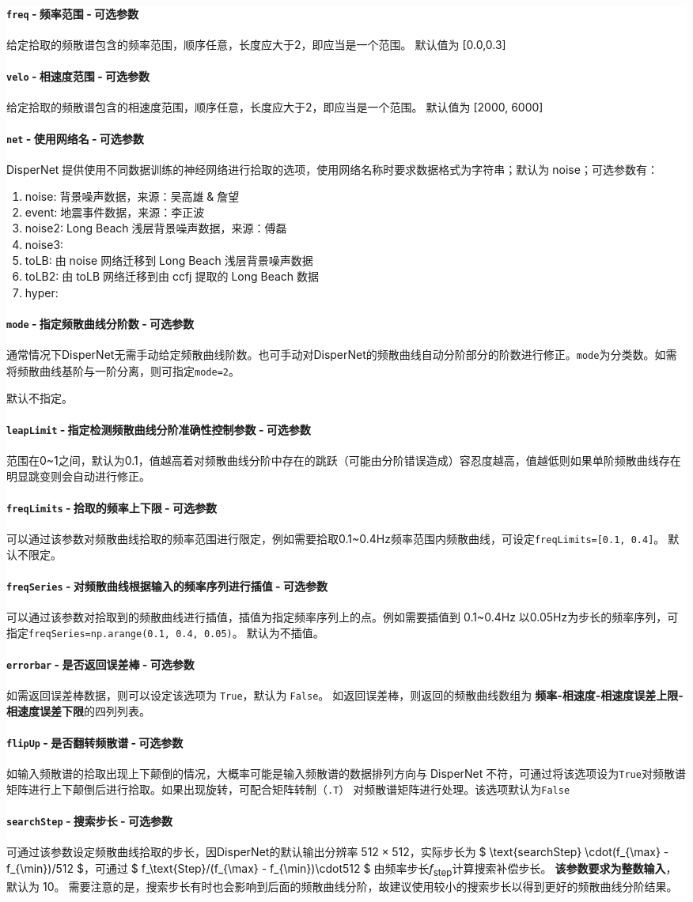 
#### `freq` - 频率范围 - 可选参数

给定拾取的频散谱包含的频率范围，顺序任意，长度应大于2，即应当是一个范围。
默认值为 [0.0,0.3]

#### `velo` - 相速度范围 - 可选参数

给定拾取的频散谱包含的相速度范围，顺序任意，长度应大于2，即应当是一个范围。
默认值为 [2000, 6000]

#### `net` - 使用网络名 - 可选参数
DisperNet 提供使用不同数据训练的神经网络进行拾取的选项，使用网络名称时要求数据格式为字符串；默认为 noise；可选参数有：

1. noise: 背景噪声数据，来源：吴高雄 & 詹望
2. event: 地震事件数据，来源：李正波
3. noise2: Long Beach 浅层背景噪声数据，来源：傅磊
4. noise3:
5. toLB: 由 noise 网络迁移到 Long Beach 浅层背景噪声数据
6. toLB2: 由 toLB 网络迁移到由 ccfj 提取的 Long Beach 数据
7. hyper: 

#### `mode` - 指定频散曲线分阶数 - 可选参数

通常情况下DisperNet无需手动给定频散曲线阶数。也可手动对DisperNet的频散曲线自动分阶部分的阶数进行修正。`mode`为分类数。如需将频散曲线基阶与一阶分离，则可指定`mode=2`。

默认不指定。

#### `leapLimit` - 指定检测频散曲线分阶准确性控制参数 - 可选参数

范围在0~1之间，默认为0.1，值越高着对频散曲线分阶中存在的跳跃（可能由分阶错误造成）容忍度越高，值越低则如果单阶频散曲线存在明显跳变则会自动进行修正。

#### `freqLimits` - 拾取的频率上下限 - 可选参数

可以通过该参数对频散曲线拾取的频率范围进行限定，例如需要拾取0.1~0.4Hz频率范围内频散曲线，可设定`freqLimits=[0.1, 0.4]`。 默认不限定。

#### `freqSeries` - 对频散曲线根据输入的频率序列进行插值 - 可选参数

可以通过该参数对拾取到的频散曲线进行插值，插值为指定频率序列上的点。例如需要插值到 0.1~0.4Hz 以0.05Hz为步长的频率序列，可指定`freqSeries=np.arange(0.1, 0.4, 0.05)`。
默认为不插值。

#### `errorbar` - 是否返回误差棒 - 可选参数

如需返回误差棒数据，则可以设定该选项为 `True`，默认为 `False`。
如返回误差棒，则返回的频散曲线数组为 **频率-相速度-相速度误差上限-相速度误差下限**的四列列表。

#### `flipUp` - 是否翻转频散谱 - 可选参数

如输入频散谱的拾取出现上下颠倒的情况，大概率可能是输入频散谱的数据排列方向与 DisperNet 不符，可通过将该选项设为`True`对频散谱矩阵进行上下颠倒后进行拾取。如果出现旋转，可配合矩阵转制（`.T`） 对频散谱矩阵进行处理。该选项默认为`False`

#### `searchStep` - 搜索步长 - 可选参数

可通过该参数设定频散曲线拾取的步长，因DisperNet的默认输出分辨率 $512 \times 512$，实际步长为 $ \text{searchStep} \cdot(f_{\max} - f_{\min})/512 $，可通过 $ f_\text{Step}/(f_{\max} - f_{\min})\cdot512 $ 由频率步长$f_\text{step}$计算搜索补偿步长。
**该参数要求为整数输入**，默认为 10。
需要注意的是，搜索步长有时也会影响到后面的频散曲线分阶，故建议使用较小的搜索步长以得到更好的频散曲线分阶结果。

